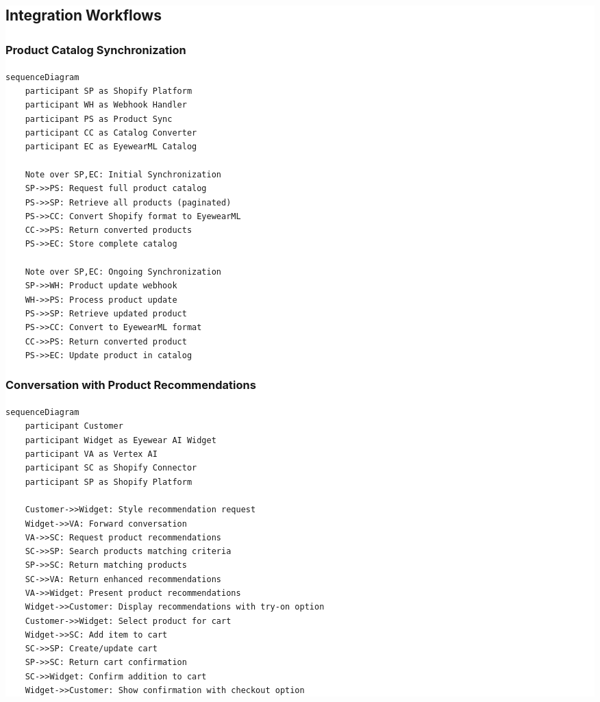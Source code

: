 ## Integration Workflows

### Product Catalog Synchronization

```mermaid
sequenceDiagram
    participant SP as Shopify Platform
    participant WH as Webhook Handler
    participant PS as Product Sync
    participant CC as Catalog Converter
    participant EC as EyewearML Catalog

    Note over SP,EC: Initial Synchronization
    SP->>PS: Request full product catalog
    PS->>SP: Retrieve all products (paginated)
    PS->>CC: Convert Shopify format to EyewearML
    CC->>PS: Return converted products
    PS->>EC: Store complete catalog
    
    Note over SP,EC: Ongoing Synchronization
    SP->>WH: Product update webhook
    WH->>PS: Process product update
    PS->>SP: Retrieve updated product
    PS->>CC: Convert to EyewearML format
    CC->>PS: Return converted product
    PS->>EC: Update product in catalog
```

### Conversation with Product Recommendations

```mermaid
sequenceDiagram
    participant Customer
    participant Widget as Eyewear AI Widget
    participant VA as Vertex AI
    participant SC as Shopify Connector
    participant SP as Shopify Platform

    Customer->>Widget: Style recommendation request
    Widget->>VA: Forward conversation
    VA->>SC: Request product recommendations
    SC->>SP: Search products matching criteria
    SP->>SC: Return matching products
    SC->>VA: Return enhanced recommendations
    VA->>Widget: Present product recommendations
    Widget->>Customer: Display recommendations with try-on option
    Customer->>Widget: Select product for cart
    Widget->>SC: Add item to cart
    SC->>SP: Create/update cart
    SP->>SC: Return cart confirmation
    SC->>Widget: Confirm addition to cart
    Widget->>Customer: Show confirmation with checkout option
```
